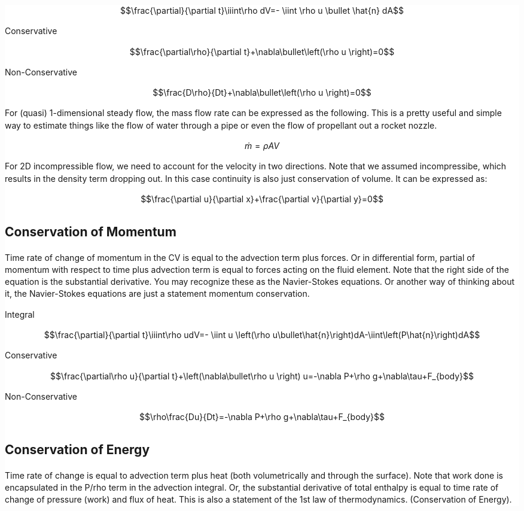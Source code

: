 $$\frac{\partial}{\partial t}\iiint\rho dV=- \iint \rho u \bullet \hat{n} dA$$

<v-card variant="tonal" class="mb-5">
    <v-card-text>Conservative</v-card-text>
</v-card>

$$\frac{\partial\rho}{\partial t}+\nabla\bullet\left(\rho u \right)=0$$

<v-card variant="tonal" class="mb-5">
    <v-card-text>Non-Conservative</v-card-text>
</v-card>

$$\frac{D\rho}{Dt}+\nabla\bullet\left(\rho u \right)=0$$

For (quasi) 1-dimensional steady flow, the mass flow rate can be expressed as the following. This is a pretty useful and simple way to estimate things like the flow of water through a pipe or even the flow of propellant out a rocket nozzle.

$$\dot{m}=\rho AV$$

For 2D incompressible flow, we need to account for the velocity in two directions. Note that we assumed incompressibe, which results in the density term dropping out. In this case continuity is also just conservation of volume. It can be expressed as:

$$\frac{\partial u}{\partial x}+\frac{\partial v}{\partial y}=0$$

## Conservation of Momentum

Time rate of change of momentum in the CV is equal to the advection term plus forces. Or in differential form, partial of momentum with respect to time plus advection term is equal to forces acting on the fluid element. Note that the right side of the equation is the substantial derivative. You may recognize these as the Navier-Stokes equations. Or another way of thinking about it, the Navier-Stokes equations are just a statement momentum conservation.

<v-card variant="tonal" class="mb-5">
    <v-card-text>Integral</v-card-text>
</v-card>

$$\frac{\partial}{\partial t}\iiint\rho udV=- \iint u \left(\rho u\bullet\hat{n}\right)dA-\iint\left(P\hat{n}\right)dA$$

<v-card variant="tonal" class="mb-5">
    <v-card-text>Conservative</v-card-text>
</v-card>

$$\frac{\partial\rho u}{\partial t}+\left(\nabla\bullet\rho u  \right) u=-\nabla P+\rho g+\nabla\tau+F_{body}$$

<v-card variant="tonal" class="mb-5">
    <v-card-text>Non-Conservative</v-card-text>
</v-card>

$$\rho\frac{Du}{Dt}=-\nabla P+\rho g+\nabla\tau+F_{body}$$

## Conservation of Energy

Time rate of change is equal to advection term plus heat (both volumetrically and through the surface). Note that work done is encapsulated in the P/rho term in the advection integral. Or, the substantial derivative of total enthalpy is equal to time rate of change of pressure (work) and flux of heat. This is also a statement of the 1st law of thermodynamics. (Conservation of Energy).
